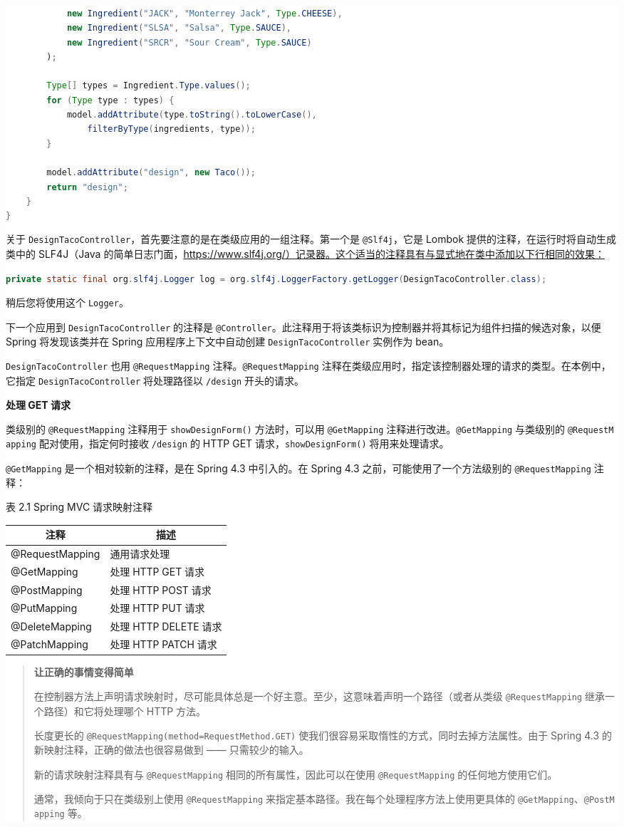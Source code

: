 ```java
            new Ingredient("JACK", "Monterrey Jack", Type.CHEESE),
            new Ingredient("SLSA", "Salsa", Type.SAUCE),
            new Ingredient("SRCR", "Sour Cream", Type.SAUCE)
        );

        Type[] types = Ingredient.Type.values();
        for (Type type : types) {
            model.addAttribute(type.toString().toLowerCase(),
                filterByType(ingredients, type));
        }

        model.addAttribute("design", new Taco());
        return "design";
    }
}
```

关于 `DesignTacoController`，首先要注意的是在类级应用的一组注释。第一个是 `@Slf4j`，它是 Lombok 提供的注释，在运行时将自动生成类中的 SLF4J（Java 的简单日志门面，https://www.slf4j.org/）记录器。这个适当的注释具有与显式地在类中添加以下行相同的效果：

```java
private static final org.slf4j.Logger log = org.slf4j.LoggerFactory.getLogger(DesignTacoController.class);
```

稍后您将使用这个 `Logger`。

下一个应用到 `DesignTacoController` 的注释是 `@Controller`。此注释用于将该类标识为控制器并将其标记为组件扫描的候选对象，以便 Spring 将发现该类并在 Spring 应用程序上下文中自动创建 `DesignTacoController` 实例作为 bean。

`DesignTacoController` 也用 `@RequestMapping` 注释。`@RequestMapping` 注释在类级应用时，指定该控制器处理的请求的类型。在本例中，它指定 `DesignTacoController` 将处理路径以 `/design` 开头的请求。

**处理 GET 请求**

类级别的 `@RequestMapping` 注释用于 `showDesignForm()` 方法时，可以用 `@GetMapping` 注释进行改进。`@GetMapping` 与类级别的 `@RequestMapping` 配对使用，指定何时接收 `/design` 的 HTTP GET 请求，`showDesignForm()` 将用来处理请求。

`@GetMapping` 是一个相对较新的注释，是在 Spring 4.3 中引入的。在 Spring 4.3 之前，可能使用了一个方法级别的 `@RequestMapping` 注释：

表 2.1 Spring MVC 请求映射注释

| 注释            | 描述                  |
| --------------- | --------------------- |
| @RequestMapping | 通用请求处理          |
| @GetMapping     | 处理 HTTP GET 请求    |
| @PostMapping    | 处理 HTTP POST 请求   |
| @PutMapping     | 处理 HTTP PUT 请求    |
| @DeleteMapping  | 处理 HTTP DELETE 请求 |
| @PatchMapping   | 处理 HTTP PATCH 请求  |

> **让正确的事情变得简单**
>
> 在控制器方法上声明请求映射时，尽可能具体总是一个好主意。至少，这意味着声明一个路径（或者从类级 `@RequestMapping` 继承一个路径）和它将处理哪个 HTTP 方法。
>
> 长度更长的 `@RequestMapping(method=RequestMethod.GET)` 使我们很容易采取惰性的方式，同时去掉方法属性。由于 Spring 4.3 的新映射注释，正确的做法也很容易做到 —— 只需较少的输入。
>
> 新的请求映射注释具有与 `@RequestMapping` 相同的所有属性，因此可以在使用 `@RequestMapping` 的任何地方使用它们。
>
> 通常，我倾向于只在类级别上使用 `@RequestMapping` 来指定基本路径。我在每个处理程序方法上使用更具体的 `@GetMapping`、`@PostMapping` 等。
